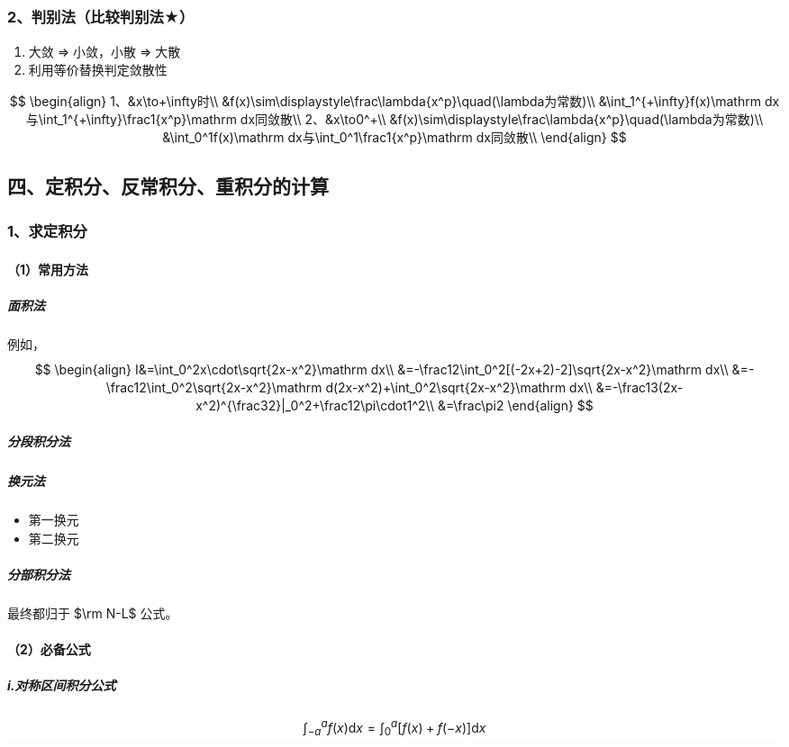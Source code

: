 ### 2、判别法（比较判别法★）

1. 大敛 $\Longrightarrow$ 小敛，小散 $\Longrightarrow$ 大散
2. 利用等价替换判定敛散性

$$
\begin{align}
1、&x\to+\infty时\\
&f(x)\sim\displaystyle\frac\lambda{x^p}\quad(\lambda为常数)\\
&\int_1^{+\infty}f(x)\mathrm dx与\int_1^{+\infty}\frac1{x^p}\mathrm dx同敛散\\
2、&x\to0^+\\
&f(x)\sim\displaystyle\frac\lambda{x^p}\quad(\lambda为常数)\\
&\int_0^1f(x)\mathrm dx与\int_0^1\frac1{x^p}\mathrm dx同敛散\\
\end{align}
$$

## 四、定积分、反常积分、重积分的计算

### 1、求定积分

#### （1）常用方法

##### 面积法

例如，
$$
\begin{align}
I&=\int_0^2x\cdot\sqrt{2x-x^2}\mathrm dx\\
&=-\frac12\int_0^2[(-2x+2)-2]\sqrt{2x-x^2}\mathrm dx\\
&=-\frac12\int_0^2\sqrt{2x-x^2}\mathrm d(2x-x^2)+\int_0^2\sqrt{2x-x^2}\mathrm dx\\
&=-\frac13(2x-x^2)^{\frac32}|_0^2+\frac12\pi\cdot1^2\\
&=\frac\pi2
\end{align}
$$

##### 分段积分法

##### 换元法

* 第一换元
* 第二换元

##### 分部积分法

最终都归于 $\rm N-L$ 公式。

#### （2）必备公式

##### i.对称区间积分公式

$$
\int_{-a}^af(x)\mathrm dx=\int_0^a[f(x)+f(-x)]\mathrm dx
$$
